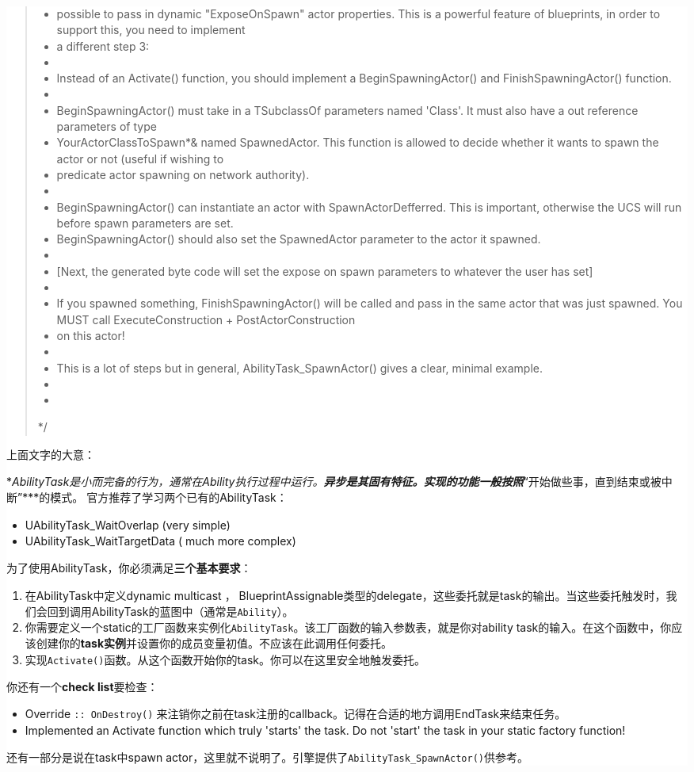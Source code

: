 >  *  possible to pass in dynamic "ExposeOnSpawn" actor properties. This is a powerful feature of blueprints, in order to support this, you need to implement 
>  *  a different step 3:
>  *  
>  *  Instead of an Activate() function, you should implement a BeginSpawningActor() and FinishSpawningActor() function.
>  *  
>  *  BeginSpawningActor() must take in a TSubclassOf<YourActorClassToSpawn> parameters named 'Class'. It must also have a out reference parameters of type 
>  *  YourActorClassToSpawn*& named SpawnedActor. This function is allowed to decide whether it wants to spawn the actor or not (useful if wishing to
>  *  predicate actor spawning on network authority).
>  *  
>  *  BeginSpawningActor() can instantiate an actor with SpawnActorDefferred. This is important, otherwise the UCS will run before spawn parameters are set.
>  *  BeginSpawningActor() should also set the SpawnedActor parameter to the actor it spawned.
>  *  
>  *  [Next, the generated byte code will set the expose on spawn parameters to whatever the user has set]
>  *  
>  *  If you spawned something, FinishSpawningActor() will be called and pass in the same actor that was just spawned. You MUST call ExecuteConstruction + PostActorConstruction
>  *  on this actor!
>  *  
>  *  This is a lot of steps but in general, AbilityTask_SpawnActor() gives a clear, minimal example.
>  *  
>  *  
>  */
> ```

上面文字的大意：

**AbilityTask是小而完备的行为，通常在Ability执行过程中运行。**异步是其固有特征。实现的功能一般按照***“开始做些事，直到结束或被中断”\***的模式。 官方推荐了学习两个已有的AbilityTask：

- UAbilityTask_WaitOverlap (very simple)
- UAbilityTask_WaitTargetData ( much more complex)

为了使用AbilityTask，你必须满足**三个基本要求**：

1. 在AbilityTask中定义dynamic multicast ， BlueprintAssignable类型的delegate，这些委托就是task的输出。当这些委托触发时，我们会回到调用AbilityTask的蓝图中（通常是`Ability`）。
2. 你需要定义一个static的工厂函数来实例化`AbilityTask`。该工厂函数的输入参数表，就是你对ability task的输入。在这个函数中，你应该创建你的**task实例**并设置你的成员变量初值。不应该在此调用任何委托。
3. 实现`Activate()`函数。从这个函数开始你的task。你可以在这里安全地触发委托。

你还有一个**check list**要检查：

- Override `:: OnDestroy()` 来注销你之前在task注册的callback。记得在合适的地方调用EndTask来结束任务。
- Implemented an Activate function which truly 'starts' the task. Do not 'start' the task in your static factory function!

还有一部分是说在task中spawn actor，这里就不说明了。引擎提供了`AbilityTask_SpawnActor()`供参考。

